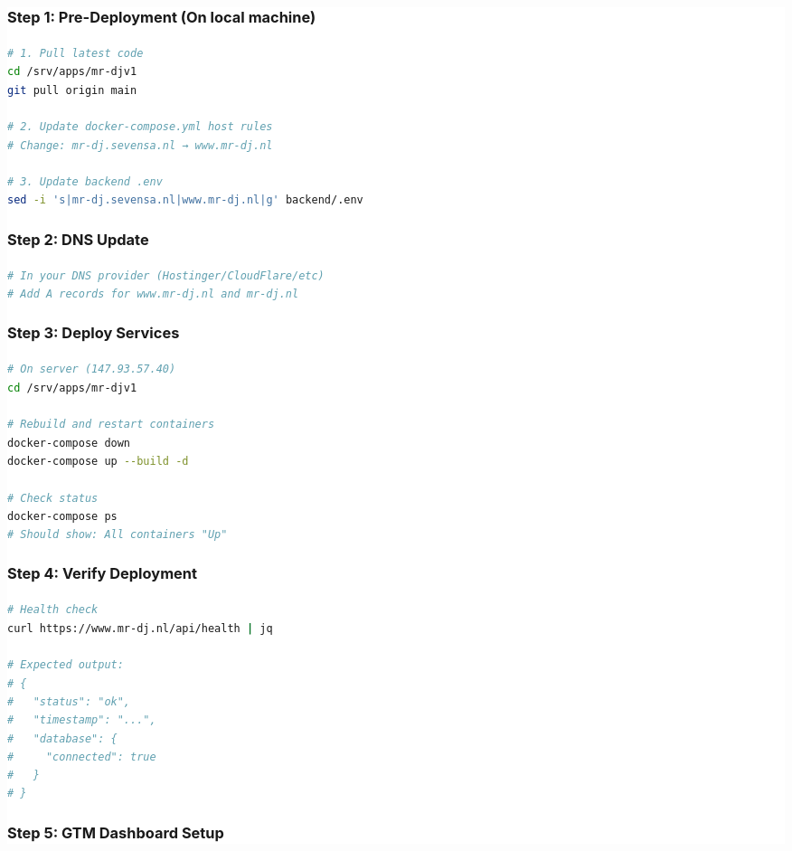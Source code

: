 ### Step 1: Pre-Deployment (On local machine)

```bash
# 1. Pull latest code
cd /srv/apps/mr-djv1
git pull origin main

# 2. Update docker-compose.yml host rules
# Change: mr-dj.sevensa.nl → www.mr-dj.nl

# 3. Update backend .env
sed -i 's|mr-dj.sevensa.nl|www.mr-dj.nl|g' backend/.env
```

### Step 2: DNS Update

```bash
# In your DNS provider (Hostinger/CloudFlare/etc)
# Add A records for www.mr-dj.nl and mr-dj.nl
```

### Step 3: Deploy Services

```bash
# On server (147.93.57.40)
cd /srv/apps/mr-djv1

# Rebuild and restart containers
docker-compose down
docker-compose up --build -d

# Check status
docker-compose ps
# Should show: All containers "Up"
```

### Step 4: Verify Deployment

```bash
# Health check
curl https://www.mr-dj.nl/api/health | jq

# Expected output:
# {
#   "status": "ok",
#   "timestamp": "...",
#   "database": {
#     "connected": true
#   }
# }
```

### Step 5: GTM Dashboard Setup
